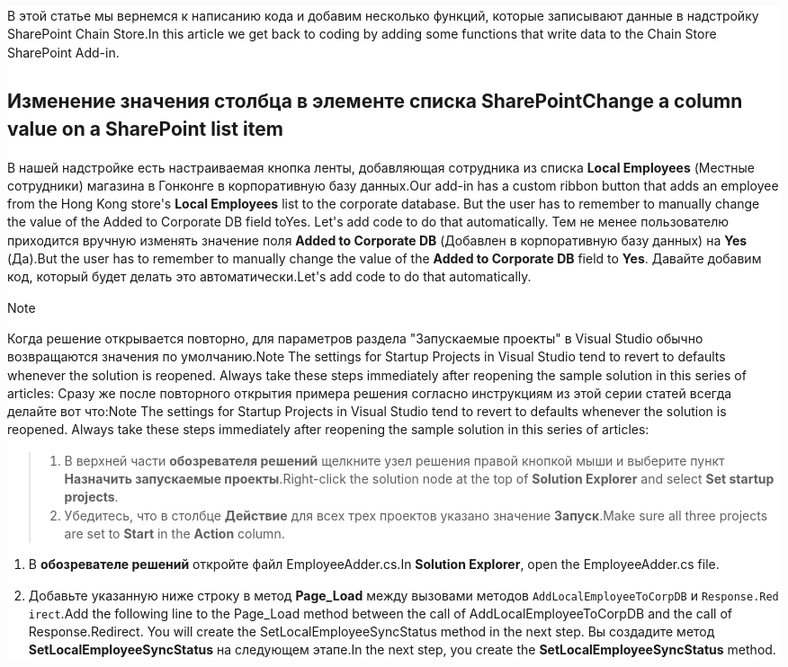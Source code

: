 <span data-ttu-id="5fec4-111">В этой статье мы вернемся к написанию кода и добавим несколько функций, которые записывают данные в надстройку SharePoint Chain Store.</span><span class="sxs-lookup"><span data-stu-id="5fec4-111">In this article we get back to coding by adding some functions that write data to the Chain Store SharePoint Add-in.</span></span>

## <a name="change-a-column-value-on-a-sharepoint-list-item"></a><span data-ttu-id="5fec4-112">Изменение значения столбца в элементе списка SharePoint</span><span class="sxs-lookup"><span data-stu-id="5fec4-112">Change a column value on a SharePoint list item</span></span>

<span data-ttu-id="5fec4-113">В нашей надстройке есть настраиваемая кнопка ленты, добавляющая сотрудника из списка **Local Employees** (Местные сотрудники) магазина в Гонконге в корпоративную базу данных.</span><span class="sxs-lookup"><span data-stu-id="5fec4-113">Our add-in has a custom ribbon button that adds an employee from the Hong Kong store's  **Local Employees** list to the corporate database. But the user has to remember to manually change the value of the Added to Corporate DB field toYes. Let's add code to do that automatically.</span></span> <span data-ttu-id="5fec4-114">Тем не менее пользователю приходится вручную изменять значение поля **Added to Corporate DB** (Добавлен в корпоративную базу данных) на **Yes** (Да).</span><span class="sxs-lookup"><span data-stu-id="5fec4-114">But the user has to remember to manually change the value of the **Added to Corporate DB** field to **Yes**.</span></span> <span data-ttu-id="5fec4-115">Давайте добавим код, который будет делать это автоматически.</span><span class="sxs-lookup"><span data-stu-id="5fec4-115">Let's add code to do that automatically.</span></span>

> [!NOTE]
> <span data-ttu-id="5fec4-116">Когда решение открывается повторно, для параметров раздела "Запускаемые проекты" в Visual Studio обычно возвращаются значения по умолчанию.</span><span class="sxs-lookup"><span data-stu-id="5fec4-116">Note  The settings for Startup Projects in Visual Studio tend to revert to defaults whenever the solution is reopened. Always take these steps immediately after reopening the sample solution in this series of articles:</span></span> <span data-ttu-id="5fec4-117">Сразу же после повторного открытия примера решения согласно инструкциям из этой серии статей всегда делайте вот что:</span><span class="sxs-lookup"><span data-stu-id="5fec4-117">Note  The settings for Startup Projects in Visual Studio tend to revert to defaults whenever the solution is reopened. Always take these steps immediately after reopening the sample solution in this series of articles:</span></span> 

> 1. <span data-ttu-id="5fec4-118">В верхней части **обозревателя решений** щелкните узел решения правой кнопкой мыши и выберите пункт **Назначить запускаемые проекты**.</span><span class="sxs-lookup"><span data-stu-id="5fec4-118">Right-click the solution node at the top of  **Solution Explorer** and select **Set startup projects**.</span></span>  
> 2. <span data-ttu-id="5fec4-119">Убедитесь, что в столбце **Действие** для всех трех проектов указано значение **Запуск**.</span><span class="sxs-lookup"><span data-stu-id="5fec4-119">Make sure all three projects are set to **Start** in the **Action** column.</span></span>

1. <span data-ttu-id="5fec4-120">В **обозревателе решений** откройте файл EmployeeAdder.cs.</span><span class="sxs-lookup"><span data-stu-id="5fec4-120">In **Solution Explorer**, open the EmployeeAdder.cs file.</span></span>

2. <span data-ttu-id="5fec4-121">Добавьте указанную ниже строку в метод **Page_Load** между вызовами методов `AddLocalEmployeeToCorpDB` и `Response.Redirect`.</span><span class="sxs-lookup"><span data-stu-id="5fec4-121">Add the following line to the Page_Load method between the call of AddLocalEmployeeToCorpDB and the call of Response.Redirect. You will create the SetLocalEmployeeSyncStatus method in the next step.</span></span> <span data-ttu-id="5fec4-122">Вы создадите метод **SetLocalEmployeeSyncStatus** на следующем этапе.</span><span class="sxs-lookup"><span data-stu-id="5fec4-122">In the next step, you create the **SetLocalEmployeeSyncStatus** method.</span></span>
    